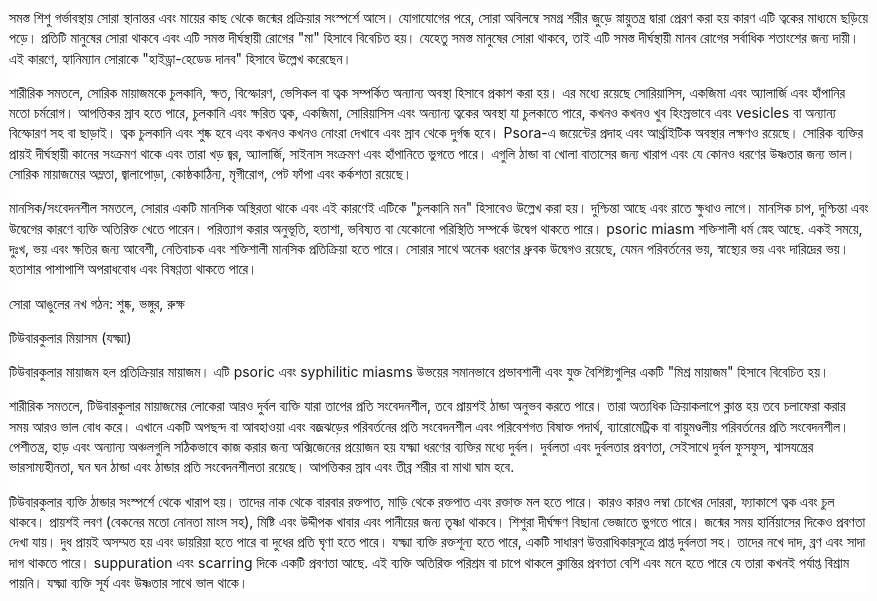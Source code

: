 

সমস্ত শিশু গর্ভাবস্থায় সোরা স্থানান্তর এবং মায়ের কাছ থেকে জন্মের প্রক্রিয়ার সংস্পর্শে আসে। যোগাযোগের পরে, সোরা অবিলম্বে সমগ্র শরীর জুড়ে স্নায়ুতন্ত্র দ্বারা প্রেরণ করা হয় কারণ এটি ত্বকের মাধ্যমে ছড়িয়ে পড়ে। প্রতিটি মানুষের সোরা থাকবে এবং এটি সমস্ত দীর্ঘস্থায়ী রোগের "মা" হিসাবে বিবেচিত হয়। যেহেতু সমস্ত মানুষের সোরা থাকবে, তাই এটি সমস্ত দীর্ঘস্থায়ী মানব রোগের সর্বাধিক শতাংশের জন্য দায়ী। এই কারণে, হ্যানিম্যান সোরাকে "হাইড্রা-হেডেড দানব" হিসাবে উল্লেখ করেছেন।



শারীরিক সমতলে, সোরিক মায়াজমকে চুলকানি, ক্ষত, বিস্ফোরণ, ভেসিকল বা ত্বক সম্পর্কিত অন্যান্য অবস্থা হিসাবে প্রকাশ করা হয়। এর মধ্যে রয়েছে সোরিয়াসিস, একজিমা এবং অ্যালার্জি এবং হাঁপানির মতো চর্মরোগ। আপত্তিকর স্রাব হতে পারে, চুলকানি এবং ক্ষরিত ত্বক, একজিমা, সোরিয়াসিস এবং অন্যান্য ত্বকের অবস্থা যা চুলকাতে পারে, কখনও কখনও খুব হিংস্রভাবে এবং vesicles বা অন্যান্য বিস্ফোরণ সহ বা ছাড়াই। ত্বক চুলকানি এবং শুষ্ক হবে এবং কখনও কখনও নোংরা দেখাবে এবং স্রাব থেকে দুর্গন্ধ হবে। Psora-এ জয়েন্টের প্রদাহ এবং আর্থ্রাইটিক অবস্থার লক্ষণও রয়েছে। সোরিক ব্যক্তির প্রায়ই দীর্ঘস্থায়ী কানের সংক্রমণ থাকে এবং তারা খড় জ্বর, অ্যালার্জি, সাইনাস সংক্রমণ এবং হাঁপানিতে ভুগতে পারে। এগুলি ঠান্ডা বা খোলা বাতাসের জন্য খারাপ এবং যে কোনও ধরণের উষ্ণতার জন্য ভাল। সোরিক মায়াজমের অম্লতা, জ্বালাপোড়া, কোষ্ঠকাঠিন্য, মৃগীরোগ, পেট ফাঁপা এবং কর্কশতা রয়েছে।



মানসিক/সংবেদনশীল সমতলে, সোরার একটি মানসিক অস্থিরতা থাকে এবং এই কারণেই এটিকে "চুলকানি মন" হিসাবেও উল্লেখ করা হয়। দুশ্চিন্তা আছে এবং রাতে ক্ষুধাও লাগে। মানসিক চাপ, দুশ্চিন্তা এবং উদ্বেগের কারণে ব্যক্তি অতিরিক্ত খেতে পারেন। পরিত্যাগ করার অনুভূতি, হতাশা, ভবিষ্যত বা যেকোনো পরিস্থিতি সম্পর্কে উদ্বেগ থাকতে পারে। psoric miasm শক্তিশালী ধর্ম স্নেহ আছে. একই সময়ে, দুঃখ, ভয় এবং ক্ষতির জন্য আবেশী, নেতিবাচক এবং শক্তিশালী মানসিক প্রতিক্রিয়া হতে পারে। সোরার সাথে অনেক ধরণের ধ্রুবক উদ্বেগও রয়েছে, যেমন পরিবর্তনের ভয়, স্বাস্থ্যের ভয় এবং দারিদ্রের ভয়। হতাশার পাশাপাশি অপরাধবোধ এবং বিষণ্ণতা থাকতে পারে।

সোরা আঙুলের নখ গঠন: শুষ্ক, ভঙ্গুর, রুক্ষ

</p>
  <p>টিউবারকুলার মিয়াসম (যক্ষ্মা)

টিউবারকুলার মায়াজম হল প্রতিক্রিয়ার মায়াজম। এটি psoric এবং syphilitic miasms উভয়ের সমানভাবে প্রভাবশালী এবং যুক্ত বৈশিষ্ট্যগুলির একটি "মিশ্র মায়াজম" হিসাবে বিবেচিত হয়।



শারীরিক সমতলে, টিউবারকুলার মায়াজমের লোকেরা আরও দুর্বল ব্যক্তি যারা তাপের প্রতি সংবেদনশীল, তবে প্রায়শই ঠান্ডা অনুভব করতে পারে। তারা অত্যধিক ক্রিয়াকলাপে ক্লান্ত হয় তবে চলাফেরা করার সময় আরও ভাল বোধ করে। এখানে একটি অপছন্দ বা আবহাওয়া এবং বজ্রঝড়ের পরিবর্তনের প্রতি সংবেদনশীল এবং পরিবেশগত বিষাক্ত পদার্থ, ব্যারোমেট্রিক বা বায়ুমণ্ডলীয় পরিবর্তনের প্রতি সংবেদনশীল। পেশীতন্ত্র, হাড় এবং অন্যান্য অঞ্চলগুলি সঠিকভাবে কাজ করার জন্য অক্সিজেনের প্রয়োজন হয় যক্ষ্মা ধরণের ব্যক্তির মধ্যে দুর্বল। দুর্বলতা এবং দুর্বলতার প্রবণতা, সেইসাথে দুর্বল ফুসফুস, শ্বাসযন্ত্রের ভারসাম্যহীনতা, ঘন ঘন ঠান্ডা এবং ঠান্ডার প্রতি সংবেদনশীলতা রয়েছে। আপত্তিকর স্রাব এবং তীব্র শরীর বা মাথা ঘাম হবে.



টিউবারকুলার ব্যক্তি ঠান্ডার সংস্পর্শে থেকে খারাপ হয়। তাদের নাক থেকে বারবার রক্তপাত, মাড়ি থেকে রক্তপাত এবং রক্তাক্ত মল হতে পারে। কারও কারও লম্বা চোখের দোররা, ফ্যাকাশে ত্বক এবং চুল থাকবে। প্রায়শই লবণ (বেকনের মতো নোনতা মাংস সহ), মিষ্টি এবং উদ্দীপক খাবার এবং পানীয়ের জন্য তৃষ্ণা থাকবে। শিশুরা দীর্ঘক্ষণ বিছানা ভেজাতে ভুগতে পারে। জন্মের সময় হার্নিয়াসের দিকেও প্রবণতা দেখা যায়। দুধ প্রায়ই অসম্মত হয় এবং ডায়রিয়া হতে পারে বা দুধের প্রতি ঘৃণা হতে পারে। যক্ষ্মা ব্যক্তি রক্তশূন্য হতে পারে, একটি সাধারণ উত্তরাধিকারসূত্রে প্রাপ্ত দুর্বলতা সহ। তাদের নখে দাদ, ব্রণ এবং সাদা দাগ থাকতে পারে। suppuration এবং scarring দিকে একটি প্রবণতা আছে. এই ব্যক্তি অতিরিক্ত পরিশ্রম বা চাপে থাকলে ক্লান্তির প্রবণতা বেশি এবং মনে হতে পারে যে তারা কখনই পর্যাপ্ত বিশ্রাম পায়নি। যক্ষ্মা ব্যক্তি সূর্য এবং উষ্ণতার সাথে ভাল থাকে।
